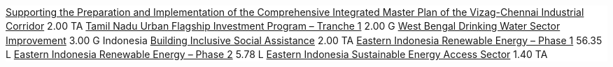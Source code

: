 </tr>
<tr>
<td><a
href="https://www.adb.org/projects/49110-002/main" target="_blank">Supporting
the Preparation and Implementation of the Comprehensive Integrated Master
Plan of the Vizag-Chennai Industrial Corridor</a></td>
<td>2.00 </td>
<td>TA</td>

</tr>
<tr>
<td><a
href="https://www.adb.org/projects/49107-004/main" target="_blank">Tamil
Nadu Urban Flagship Investment Program – Tranche 1</a></td>
<td>2.00 </td>
<td>G</td>

</tr>
<tr>
<td><a
href="https://www.adb.org/projects/49107-006/main" target="_blank">West
Bengal Drinking Water Sector Improvement</a></td>
<td>3.00 </td>
<td>G</td>

</tr>
<tr>
<td rowspan="10">Indonesia</td>
<td><a
href="https://www.adb.org/projects/51313-001/main" target="_blank">Building Inclusive Social Assistance</a></td>
<td>2.00 </td>
<td>TA</td>

</tr>

<tr>
<td><a
href="https://www.adb.org/projects/51209-001/main" target="_blank">Eastern
Indonesia Renewable Energy – Phase 1</a></td>
<td>56.35 </td>
<td>L</td>

</tr>


<tr>
<td><a
href="https://www.adb.org/projects/51209-002/main" target="_blank">Eastern
Indonesia Renewable Energy – Phase 2</a></td>
<td>5.78 </td>
<td>L</td>

</tr>
<tr>
<td><a
href="https://www.adb.org/projects/49203-001/main" target="_blank">Eastern
Indonesia Sustainable Energy Access Sector</a></td>
<td>1.40 </td>
<td>TA</td>
